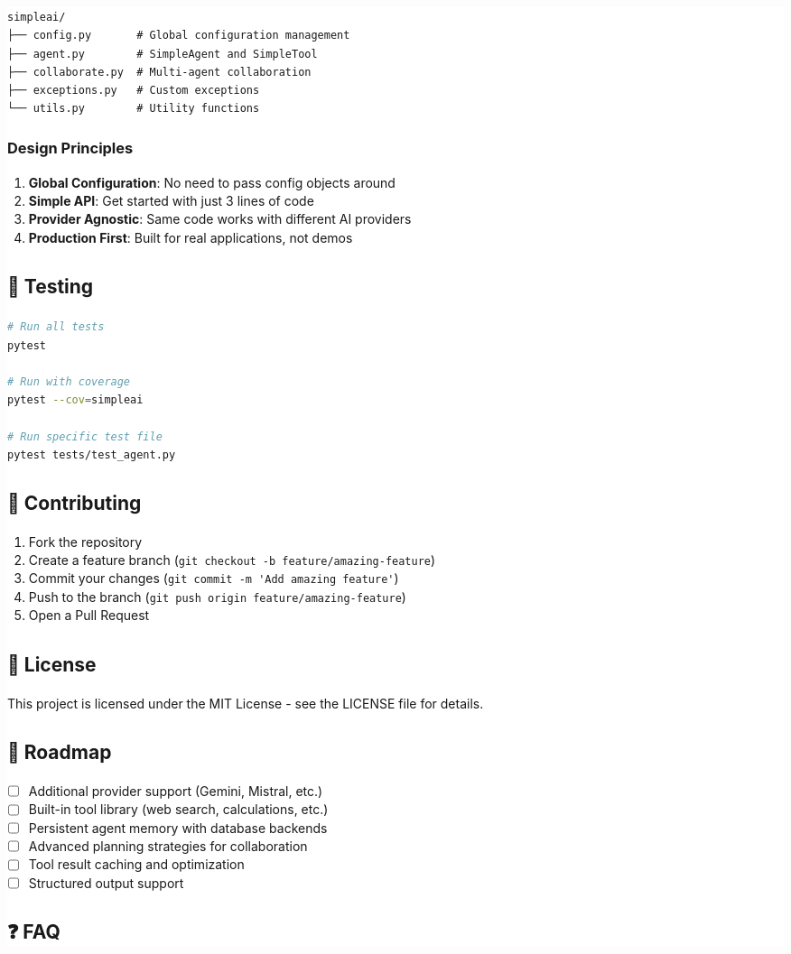 ```
simpleai/
├── config.py       # Global configuration management
├── agent.py        # SimpleAgent and SimpleTool
├── collaborate.py  # Multi-agent collaboration
├── exceptions.py   # Custom exceptions
└── utils.py        # Utility functions
```

### Design Principles

1. **Global Configuration**: No need to pass config objects around
2. **Simple API**: Get started with just 3 lines of code
3. **Provider Agnostic**: Same code works with different AI providers
4. **Production First**: Built for real applications, not demos

## 🧪 Testing

```bash
# Run all tests
pytest

# Run with coverage
pytest --cov=simpleai

# Run specific test file
pytest tests/test_agent.py
```

## 🤝 Contributing

1. Fork the repository
2. Create a feature branch (`git checkout -b feature/amazing-feature`)
3. Commit your changes (`git commit -m 'Add amazing feature'`)
4. Push to the branch (`git push origin feature/amazing-feature`)
5. Open a Pull Request

## 📝 License

This project is licensed under the MIT License - see the LICENSE file for details.

## 🔮 Roadmap

- [ ] Additional provider support (Gemini, Mistral, etc.)
- [ ] Built-in tool library (web search, calculations, etc.)
- [ ] Persistent agent memory with database backends
- [ ] Advanced planning strategies for collaboration
- [ ] Tool result caching and optimization
- [ ] Structured output support

## ❓ FAQ
